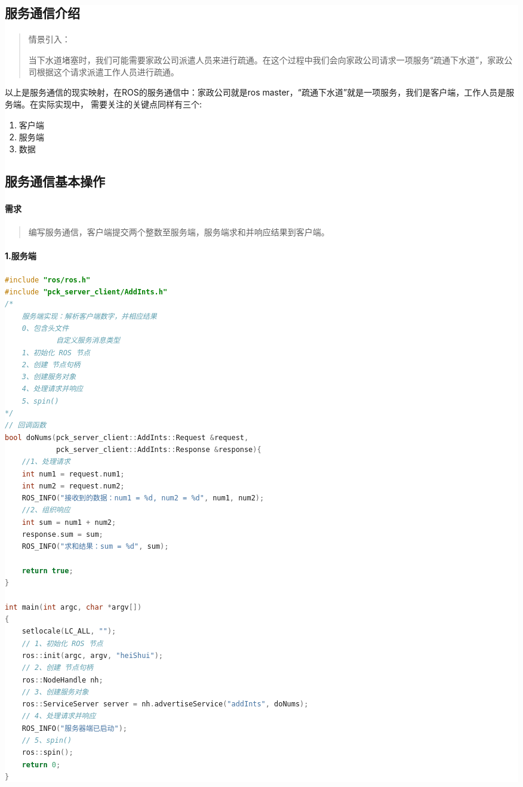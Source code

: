 
## 服务通信介绍

> 情景引入：
> 
> 当下水道堵塞时，我们可能需要家政公司派遣人员来进行疏通。在这个过程中我们会向家政公司请求一项服务“疏通下水道”，家政公司根据这个请求派遣工作人员进行疏通。

以上是服务通信的现实映射，在ROS的服务通信中：家政公司就是ros master，“疏通下水道”就是一项服务，我们是客户端，工作人员是服务端。在实际实现中， 需要关注的关键点同样有三个:

1. 客户端
2. 服务端
3. 数据

## 服务通信基本操作

#### 需求

> 编写服务通信，客户端提交两个整数至服务端，服务端求和并响应结果到客户端。

#### 1.服务端

```cpp
#include "ros/ros.h"
#include "pck_server_client/AddInts.h"
/*
    服务端实现：解析客户端数字，并相应结果
    0、包含头文件
            自定义服务消息类型
    1、初始化 ROS 节点
    2、创建 节点句柄
    3、创建服务对象
    4、处理请求并响应
    5、spin()
*/
// 回调函数
bool doNums(pck_server_client::AddInts::Request &request,
            pck_server_client::AddInts::Response &response){
    //1、处理请求
    int num1 = request.num1;
    int num2 = request.num2;
    ROS_INFO("接收到的数据：num1 = %d, num2 = %d", num1, num2);
    //2、组织响应
    int sum = num1 + num2;
    response.sum = sum; 
    ROS_INFO("求和结果：sum = %d", sum);

    return true;
}

int main(int argc, char *argv[])
{
    setlocale(LC_ALL, "");
    // 1、初始化 ROS 节点
    ros::init(argc, argv, "heiShui");
    // 2、创建 节点句柄
    ros::NodeHandle nh;
    // 3、创建服务对象
    ros::ServiceServer server = nh.advertiseService("addInts", doNums);
    // 4、处理请求并响应
    ROS_INFO("服务器端已启动");
    // 5、spin()
    ros::spin();
    return 0;
}
```